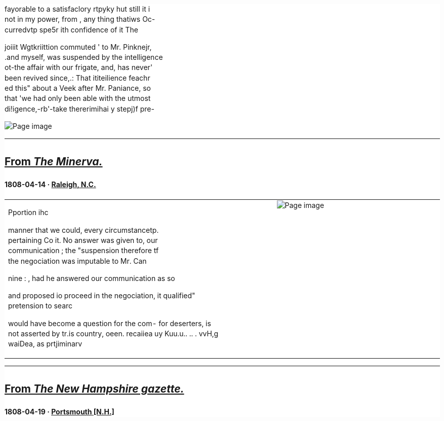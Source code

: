 fayorable to a satisfaclory rtpyky hut still it i  
not in my power, from , any thing thatiws Oc-  
curredvtp spe5r ith confidence of it The  
  
joiiit Wgtkriittion commuted &#x27; to Mr. Pinknejr,  
.and myself, was suspended by the intelligence  
ot-the affair with our frigate, and, has never&#x27;  
been revived since,.: That ititeilience feachr  
ed this&quot; about a Veek after Mr. Paniance, so  
that &#x27;we had only been able with the utmost  
di!igence,-rb&#x27;-take thererimihai y stepj)f pre-
</td><td style="width: 50%; max-height: 75%; margin: auto; display: block;">
<img alt="Page image" src="https://newspapers.digitalnc.org/images/iiif/batch_ncu_RalMin9n_ver01%2Fdata%2F1808041401%2F0761.jp2/pct:70.04618429733891,73.5405291894162,21.70661974928524,17.58364832703346/!600,600/0/default.jpg"/>
</td>
</tr></table>

---

## [From _The Minerva._](https://newspapers.digitalnc.org/lccn/sn85042100/1808-04-14/ed-1/seq-2/)

#### 1808-04-14 &middot; [Raleigh, N.C.](http://dbpedia.org/resource/Raleigh%2C_North_Carolina)

<table style="width: 100%;"><tr><td style="width: 50%">

  
Pportion ihc  
  
manner that we could, every circumstancetp.  
pertaining Co it. No answer was given to, our  
communication ; the &quot;suspension therefore tf  
the negociation was imputable to Mr. Can  
  
nine : , had he answered our communication as so  
  
and proposed io proceed in the negociation, it qualified&quot; pretension to searc  
  
would have become a question for the com- for deserters, is not asserted by tr.is country, oeen. recaiiea uy Kuu.u.. .. . vvH,g waiDea, as prtjiminarv
</td><td style="width: 50%; max-height: 75%; margin: auto; display: block;">
<img alt="Page image" src="https://newspapers.digitalnc.org/images/iiif/batch_ncu_RalMin9n_ver01%2Fdata%2F1808041401%2F0762.jp2/pct:10.542635658914728,5.145725840189653,85.38205980066445,5.103890670757217/!600,600/0/default.jpg"/>
</td>
</tr></table>

---

## [From _The New Hampshire gazette._](https://www.loc.gov/resource/sn83025588/1808-04-19/ed-1/?sp=1)

#### 1808-04-19 &middot; [Portsmouth [N.H.]](http://dbpedia.org/resource/Portsmouth%2C_New_Hampshire)

